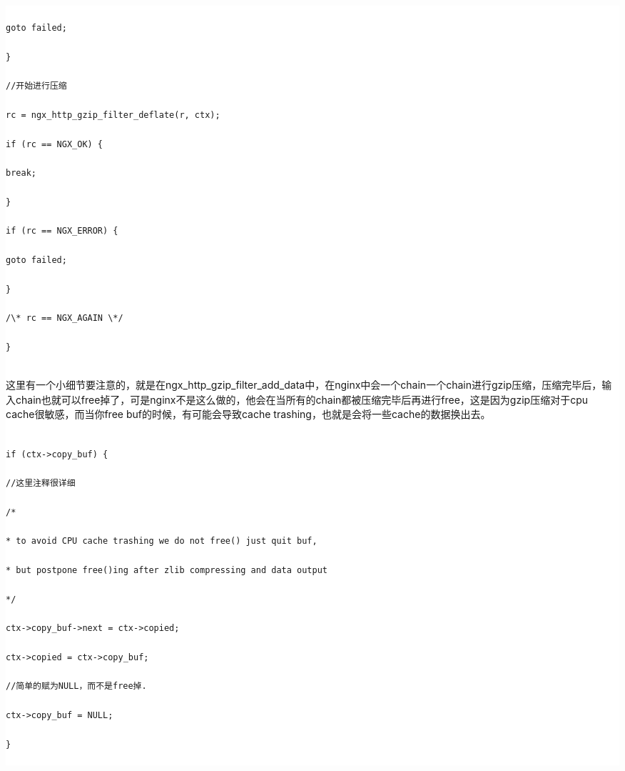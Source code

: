```
                  
goto failed;
              
}
  
//开始进行压缩
              
rc = ngx_http_gzip_filter_deflate(r, ctx);

if (rc == NGX_OK) {
                  
break;
              
}

if (rc == NGX_ERROR) {
                  
goto failed;
              
}
              
/\* rc == NGX_AGAIN \*/
          
}
  
```

这里有一个小细节要注意的，就是在ngx_http_gzip_filter_add_data中，在nginx中会一个chain一个chain进行gzip压缩，压缩完毕后，输入chain也就可以free掉了，可是nginx不是这么做的，他会在当所有的chain都被压缩完毕后再进行free，这是因为gzip压缩对于cpu cache很敏感，而当你free buf的时候，有可能会导致cache trashing，也就是会将一些cache的数据换出去。
  
```
      
if (ctx->copy_buf) {
  
//这里注释很详细
          
/*
           
* to avoid CPU cache trashing we do not free() just quit buf,
           
* but postpone free()ing after zlib compressing and data output
           
*/

ctx->copy_buf->next = ctx->copied;
          
ctx->copied = ctx->copy_buf;
  
//简单的赋为NULL，而不是free掉.
          
ctx->copy_buf = NULL;
      
}
  
```

